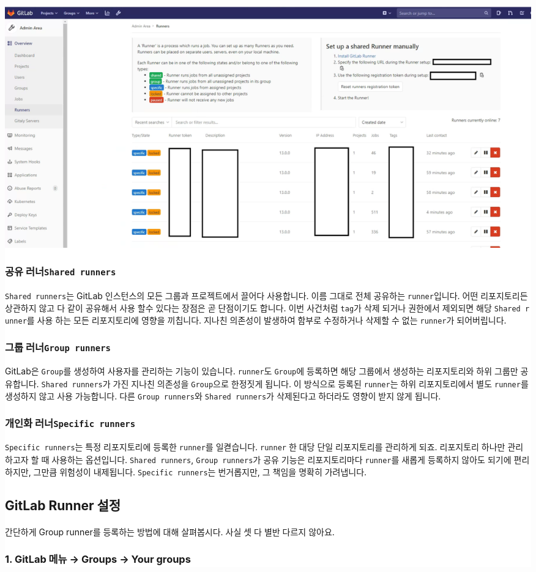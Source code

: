 ![<img src="/img/gitlab-runner/gitlab-admin.png" />](/img/gitlab-runner/gitlab-admin.png)

### 공유 러너`Shared runners`

   `Shared runners`는 GitLab 인스턴스의 모든 그룹과 프로젝트에서 끌어다 사용합니다. 이름 그대로 전체 공유하는 `runner`입니다. 어떤 리포지토리든 상관하지 않고 다 같이 공유해서 사용 할수 있다는 장점은 곧 단점이기도 합니다. 이번 사건처럼 `tag`가 삭제 되거나 권한에서 제외되면 해당 `Shared runner`를 사용 하는 모든 리포지토리에 영향을 끼칩니다. 지나친 의존성이 발생하여 함부로 수정하거나 삭제할 수 없는 `runner`가 되어버립니다.

### 그룹 러너`Group runners`

   GitLab은 `Group`를 생성하여 사용자를 관리하는 기능이 있습니다. `runner`도 `Group`에 등록하면 해당 그룹에서 생성하는 리포지토리와 하위 그룹만 공유합니다. `Shared runners`가 가진 지나친 의존성을 `Group`으로 한정짓게 됩니다. 이 방식으로 등록된 `runner`는 하위 리포지토리에서 별도 `runner`를 생성하지 않고 사용 가능합니다.  다른 `Group runners`와 `Shared runners`가 삭제된다고 하더라도 영향이 받지 않게 됩니다.

### 개인화 러너`Specific runners`

   `Specific runners`는 특정 리포지토리에 등록한 `runner`를 일켣습니다. `runner` 한 대당 단일 리포지토리를 관리하게 되죠. 리포지토리 하나만 관리하고자 할 때 사용하는 옵션입니다. `Shared runners`, `Group runners`가 공유 기능은 리포지토리마다 `runner`를 새롭게 등록하지 않아도 되기에 편리하지만, 그만큼 위험성이 내제됩니다. `Specific runners`는 번거롭지만, 그 책임을 명확히 가려냅니다.

## GitLab Runner 설정

   간단하게 Group runner를 등록하는 방법에 대해 살펴봅시다. 사실 셋 다 별반 다르지 않아요.

### 1. GitLab 메뉴 → Groups → Your groups
